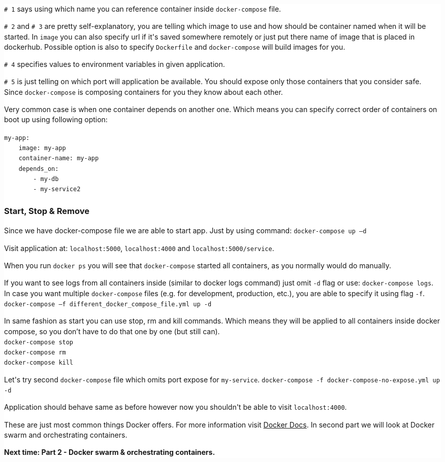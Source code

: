 `# 1` says using which name you can reference container inside `docker-compose` file.

`# 2` and `# 3` are pretty self-explanatory, you are telling which image to use and how should be container named when it will be started. In `image` you can also specify url if it's saved somewhere remotely or just put there name of image that is placed in dockerhub. Possible option is also to specify `Dockerfile` and `docker-compose` will build images for you.

`# 4` specifies values to environment variables in given application.

`# 5` is just telling on which port will application be available. You should expose only those containers that you consider safe. Since `docker-compose` is composing containers for you they know about each other.

Very common case is when one container depends on another one. Which means you can specify correct order of containers on boot up using following option:

```
my-app:
    image: my-app
    container-name: my-app
    depends_on:
        - my-db
        - my-service2
```

### Start, Stop & Remove

Since we have docker-compose file we are able to start app. Just by using command:
`docker-compose up –d`

Visit application at: `localhost:5000`, `localhost:4000` and `localhost:5000/service`.

When you run `docker ps` you will see that `docker-compose` started all containers, as you normally would do manually.

If you want to see logs from all containers inside (similar to docker logs command) just omit `-d` flag or use: `docker-compose logs`. In case you want multiple `docker-compose` files (e.g. for development, production, etc.), you are able to specify it using flag `-f`.  
`docker-compose –f different_docker_compose_file.yml up -d`

In same fashion as start you can use stop, rm and kill commands. Which means they will be applied to all containers inside docker compose, so you don’t have to do that one by one (but still can).  
`docker-compose stop`  
`docker-compose rm`  
`docker-compose kill`

Let's try second `docker-compose` file which omits port expose for `my-service`.
`docker-compose -f docker-compose-no-expose.yml up -d`

Application should behave same as before however now you shouldn't be able to visit `localhost:4000`.

These are just most common things Docker offers. For more information visit [Docker Docs](https://docs.docker.com/engine/reference/). In second part we will look at Docker swarm and orchestrating containers.

**Next time: Part 2 - Docker swarm & orchestrating containers.**